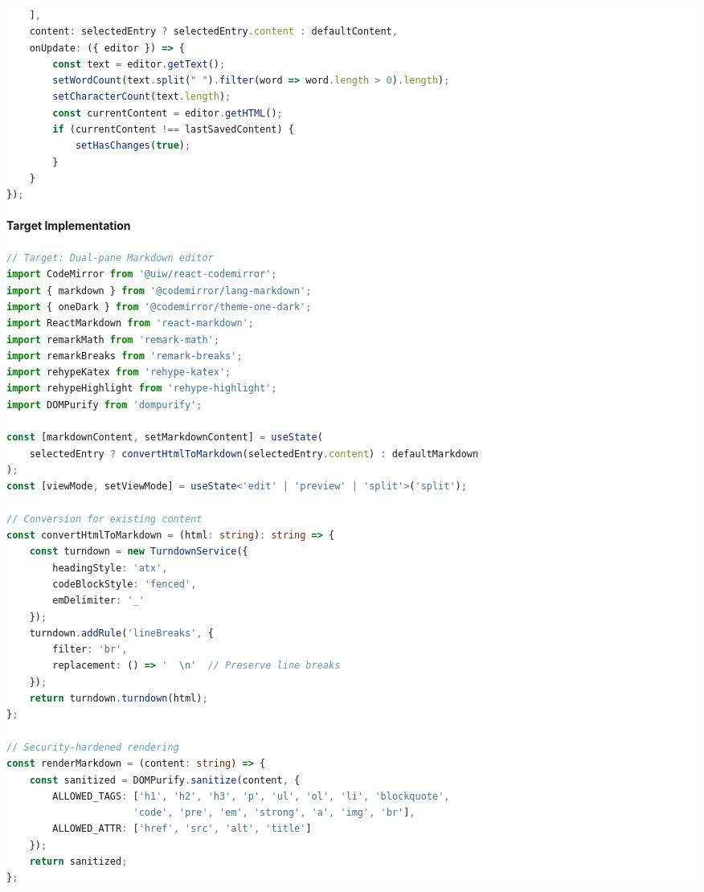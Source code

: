 ```typescript
    ],
    content: selectedEntry ? selectedEntry.content : defaultContent,
    onUpdate: ({ editor }) => {
        const text = editor.getText();
        setWordCount(text.split(" ").filter(word => word.length > 0).length);
        setCharacterCount(text.length);
        const currentContent = editor.getHTML();
        if (currentContent !== lastSavedContent) {
            setHasChanges(true);
        }
    }
});
```

#### Target Implementation

```typescript
// Target: Dual-pane Markdown editor
import CodeMirror from '@uiw/react-codemirror';
import { markdown } from '@codemirror/lang-markdown';
import { oneDark } from '@codemirror/theme-one-dark';
import ReactMarkdown from 'react-markdown';
import remarkMath from 'remark-math';
import remarkBreaks from 'remark-breaks';
import rehypeKatex from 'rehype-katex';
import rehypeHighlight from 'rehype-highlight';
import DOMPurify from 'dompurify';

const [markdownContent, setMarkdownContent] = useState(
    selectedEntry ? convertHtmlToMarkdown(selectedEntry.content) : defaultMarkdown
);
const [viewMode, setViewMode] = useState<'edit' | 'preview' | 'split'>('split');

// Conversion for existing content
const convertHtmlToMarkdown = (html: string): string => {
    const turndown = new TurndownService({
        headingStyle: 'atx',
        codeBlockStyle: 'fenced',
        emDelimiter: '_'
    });
    turndown.addRule('lineBreaks', {
        filter: 'br',
        replacement: () => '  \n'  // Preserve line breaks
    });
    return turndown.turndown(html);
};

// Security-hardened rendering
const renderMarkdown = (content: string) => {
    const sanitized = DOMPurify.sanitize(content, {
        ALLOWED_TAGS: ['h1', 'h2', 'h3', 'p', 'ul', 'ol', 'li', 'blockquote', 
                      'code', 'pre', 'em', 'strong', 'a', 'img', 'br'],
        ALLOWED_ATTR: ['href', 'src', 'alt', 'title']
    });
    return sanitized;
};
```
